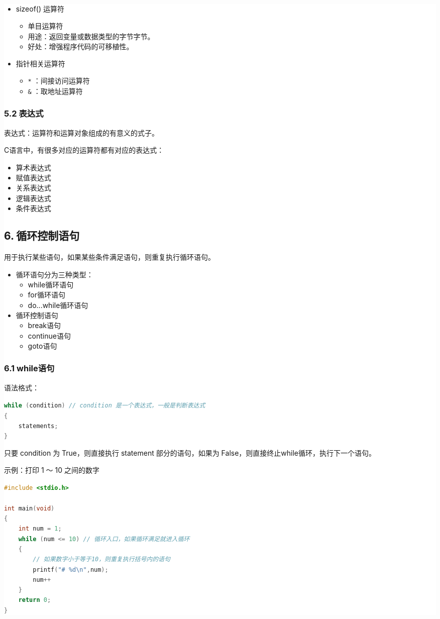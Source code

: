 
- sizeof() 运算符
    - 单目运算符
    - 用途：返回变量或数据类型的字节字节。
    - 好处：增强程序代码的可移植性。

- 指针相关运算符
    - `*` ：间接访问运算符
    - `&` ：取地址运算符

### 5.2 表达式
表达式：运算符和运算对象组成的有意义的式子。

C语言中，有很多对应的运算符都有对应的表达式：
- 算术表达式
- 赋值表达式
- 关系表达式
- 逻辑表达式
- 条件表达式

## 6. 循环控制语句
用于执行某些语句，如果某些条件满足语句，则重复执行循环语句。

- 循环语句分为三种类型：
    - while循环语句
    - for循环语句
    - do...while循环语句
- 循环控制语句
    - break语句
    - continue语句
    - goto语句

### 6.1 while语句
语法格式：
```c
while (condition) // condition 是一个表达式，一般是判断表达式
{
    statements;
}
```

只要 condition 为 True，则直接执行 statement 部分的语句，如果为 False，则直接终止while循环，执行下一个语句。

示例：打印 1 ～ 10 之间的数字
```c
#include <stdio.h>

int main(void)
{
    int num = 1;
    while (num <= 10) // 循环入口，如果循环满足就进入循环
    {
        // 如果数字小于等于10，则重复执行括号内的语句
        printf("# %d\n",num);
        num++
    }
    return 0;
}
```
